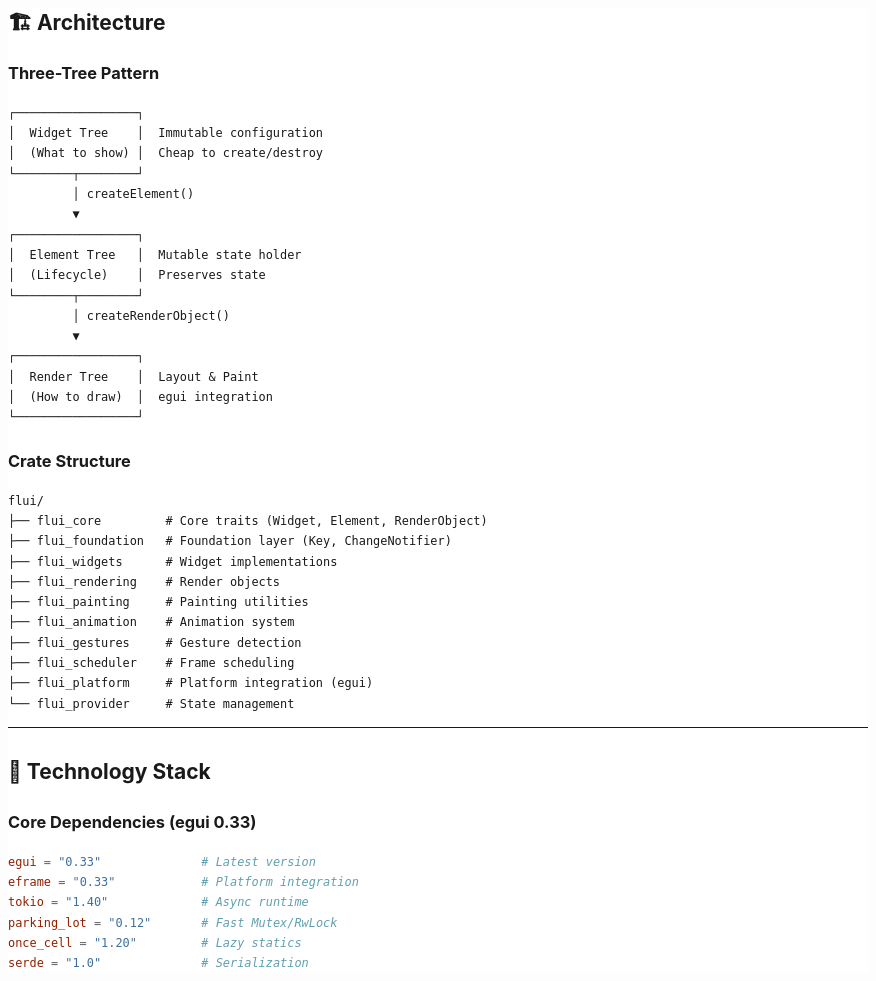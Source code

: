 
## 🏗️ Architecture

### Three-Tree Pattern

```
┌─────────────────┐
│  Widget Tree    │  Immutable configuration
│  (What to show) │  Cheap to create/destroy
└────────┬────────┘
         │ createElement()
         ▼
┌─────────────────┐
│  Element Tree   │  Mutable state holder
│  (Lifecycle)    │  Preserves state
└────────┬────────┘
         │ createRenderObject()
         ▼
┌─────────────────┐
│  Render Tree    │  Layout & Paint
│  (How to draw)  │  egui integration
└─────────────────┘
```

### Crate Structure

```
flui/
├── flui_core         # Core traits (Widget, Element, RenderObject)
├── flui_foundation   # Foundation layer (Key, ChangeNotifier)
├── flui_widgets      # Widget implementations
├── flui_rendering    # Render objects
├── flui_painting     # Painting utilities
├── flui_animation    # Animation system
├── flui_gestures     # Gesture detection
├── flui_scheduler    # Frame scheduling
├── flui_platform     # Platform integration (egui)
└── flui_provider     # State management
```

---

## 🚀 Technology Stack

### Core Dependencies (egui 0.33)

```toml
egui = "0.33"              # Latest version
eframe = "0.33"            # Platform integration
tokio = "1.40"             # Async runtime
parking_lot = "0.12"       # Fast Mutex/RwLock
once_cell = "1.20"         # Lazy statics
serde = "1.0"              # Serialization
```
